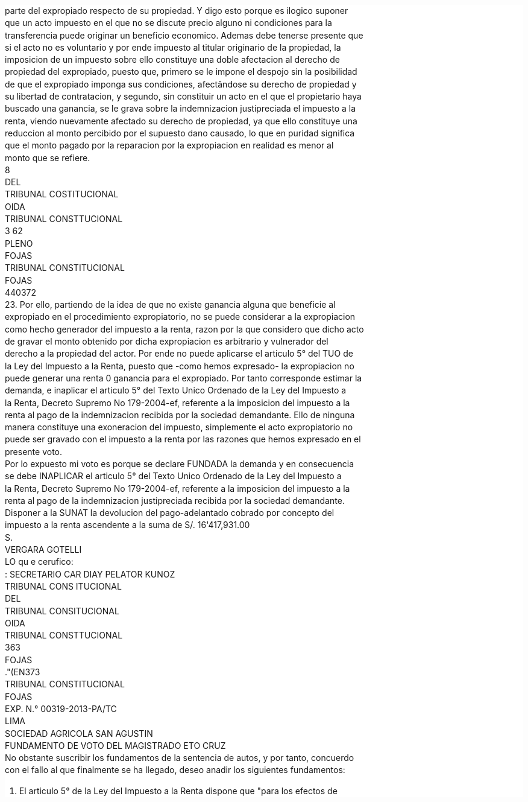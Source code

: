 parte del expropiado respecto de su propiedad. Y digo esto porque es ilogico suponer  
que un acto impuesto en el que no se discute precio alguno ni condiciones para la  
transferencia puede originar un beneficio economico. Ademas debe tenerse presente que  
si el acto no es voluntario y por ende impuesto al titular originario de la propiedad, la  
imposicion de un impuesto sobre ello constituye una doble afectacion al derecho de  
propiedad del expropiado, puesto que, primero se le impone el despojo sin la posibilidad  
de que el expropiado imponga sus condiciones, afectândose su derecho de propiedad y  
su libertad de contratacion, y segundo, sin constituir un acto en el que el propietario haya  
buscado una ganancia, se le grava sobre la indemnizacion justipreciada el impuesto a la  
renta, viendo nuevamente afectado su derecho de propiedad, ya que ello constituye una  
reduccion al monto percibido por el supuesto dano causado, lo que en puridad significa  
que el monto pagado por la reparacion por la expropiacion en realidad es menor al  
monto que se refiere.  
8  
DEL  
TRIBUNAL COSTITUCIONAL  
OIDA  
TRIBUNAL CONSTTUCIONAL  
3 62  
PLENO  
FOJAS  
TRIBUNAL CONSTITUCIONAL  
FOJAS  
440372  
23. Por ello, partiendo de la idea de que no existe ganancia alguna que beneficie al  
expropiado en el procedimiento expropiatorio, no se puede considerar a la expropiacion  
como hecho generador del impuesto a la renta, razon por la que considero que dicho acto  
de gravar el monto obtenido por dicha expropiacion es arbitrario y vulnerador del  
derecho a la propiedad del actor. Por ende no puede aplicarse el articulo 5° del TUO de  
la Ley del Impuesto a la Renta, puesto que -como hemos expresado- la expropiacion no  
puede generar una renta 0 ganancia para el expropiado. Por tanto corresponde estimar la  
demanda, e inaplicar el articulo 5° del Texto Unico Ordenado de la Ley del Impuesto a  
la Renta, Decreto Supremo No 179-2004-ef, referente a la imposicion del impuesto a la  
renta al pago de la indemnizacion recibida por la sociedad demandante. Ello de ninguna  
manera constituye una exoneracion del impuesto, simplemente el acto expropiatorio no  
puede ser gravado con el impuesto a la renta por las razones que hemos expresado en el  
presente voto.  
Por lo expuesto mi voto es porque se declare FUNDADA la demanda y en consecuencia  
se debe INAPLICAR el articulo 5° del Texto Unico Ordenado de la Ley del Impuesto a  
la Renta, Decreto Supremo No 179-2004-ef, referente a la imposicion del impuesto a la  
renta al pago de la indemnizacion justipreciada recibida por la sociedad demandante.  
Disponer a la SUNAT la devolucion del pago-adelantado cobrado por concepto del  
impuesto a la renta ascendente a la suma de S/. 16'417,931.00  
S.  
VERGARA GOTELLI  
LO qu e cerufico:  
: SECRETARIO CAR DIAY PELATOR KUNOZ  
TRIBUNAL CONS ITUCIONAL  
DEL  
TRIBUNAL CONSITUCIONAL  
OIDA  
TRIBUNAL CONSTTUCIONAL  
363  
FOJAS  
."(EN373  
TRIBUNAL CONSTITUCIONAL  
FOJAS  
EXP. N.° 00319-2013-PA/TC  
LIMA  
SOCIEDAD AGRICOLA SAN AGUSTIN  
FUNDAMENTO DE VOTO DEL MAGISTRADO ETO CRUZ  
No obstante suscribir los fundamentos de la sentencia de autos, y por tanto, concuerdo  
con el fallo al que finalmente se ha llegado, deseo anadir los siguientes fundamentos:  
1. El articulo 5° de la Ley del Impuesto a la Renta dispone que "para los efectos de  